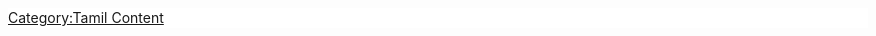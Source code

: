 [Category:Tamil Content](Category:Tamil_Content "wikilink")



[^1]: [Kallada Village, Nandigam Mandal, Srikakulam District

    (onefivenine.com)](http://www.onefivenine.com/india/villages/Srikakulam/Nandigam/Kallada)



[^2]: [அகநானூறு : பாடல் : 9 - மு. கருணாநிதி உரை

    (tamilsurangam.in)](http://www.tamilsurangam.in/literatures/legacy_poems/legacy_poems_9.html)



[^3]: [வலம்சுரி மராஅத்துச் சுரம்கமழ் புதுவீச்

    (ilakkiyam.com)](https://ilakkiyam.com/sangailakkiyam/26-tamil/iyal/sangailakkiyam/pathinenmerkanaku/ettuthogai/agananooru/2809----)



[^4]: [நன்றுஅல் காலையும் நட்பின் கோடார்

    (ilakkiyam.com)](https://ilakkiyam.com/opparipadal/2839-2839agananooru115)

